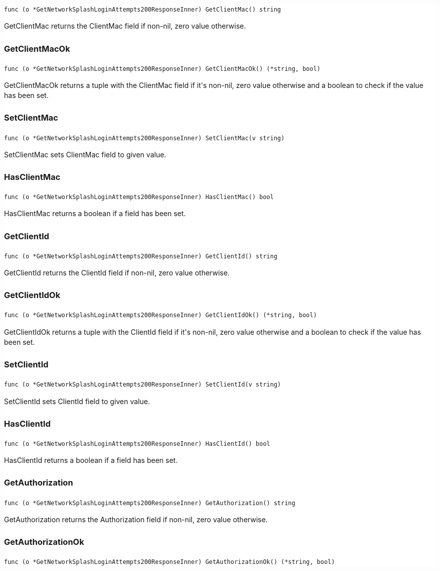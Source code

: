 `func (o *GetNetworkSplashLoginAttempts200ResponseInner) GetClientMac() string`

GetClientMac returns the ClientMac field if non-nil, zero value otherwise.

### GetClientMacOk

`func (o *GetNetworkSplashLoginAttempts200ResponseInner) GetClientMacOk() (*string, bool)`

GetClientMacOk returns a tuple with the ClientMac field if it's non-nil, zero value otherwise
and a boolean to check if the value has been set.

### SetClientMac

`func (o *GetNetworkSplashLoginAttempts200ResponseInner) SetClientMac(v string)`

SetClientMac sets ClientMac field to given value.

### HasClientMac

`func (o *GetNetworkSplashLoginAttempts200ResponseInner) HasClientMac() bool`

HasClientMac returns a boolean if a field has been set.

### GetClientId

`func (o *GetNetworkSplashLoginAttempts200ResponseInner) GetClientId() string`

GetClientId returns the ClientId field if non-nil, zero value otherwise.

### GetClientIdOk

`func (o *GetNetworkSplashLoginAttempts200ResponseInner) GetClientIdOk() (*string, bool)`

GetClientIdOk returns a tuple with the ClientId field if it's non-nil, zero value otherwise
and a boolean to check if the value has been set.

### SetClientId

`func (o *GetNetworkSplashLoginAttempts200ResponseInner) SetClientId(v string)`

SetClientId sets ClientId field to given value.

### HasClientId

`func (o *GetNetworkSplashLoginAttempts200ResponseInner) HasClientId() bool`

HasClientId returns a boolean if a field has been set.

### GetAuthorization

`func (o *GetNetworkSplashLoginAttempts200ResponseInner) GetAuthorization() string`

GetAuthorization returns the Authorization field if non-nil, zero value otherwise.

### GetAuthorizationOk

`func (o *GetNetworkSplashLoginAttempts200ResponseInner) GetAuthorizationOk() (*string, bool)`

